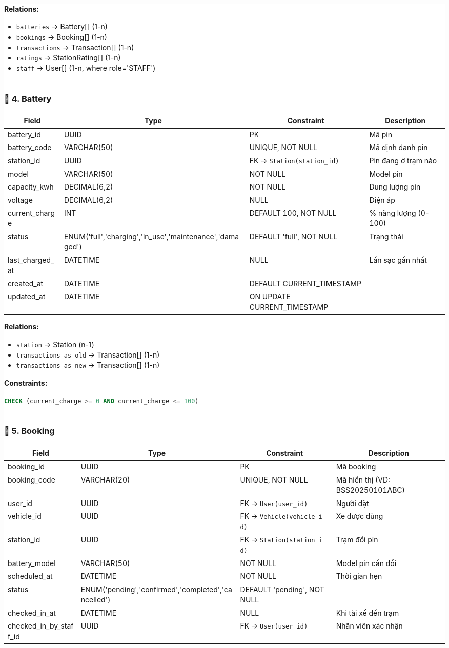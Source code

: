 **Relations:**
- `batteries` → Battery[] (1-n)
- `bookings` → Booking[] (1-n)
- `transactions` → Transaction[] (1-n)
- `ratings` → StationRating[] (1-n)
- `staff` → User[] (1-n, where role='STAFF')

---

### 🔋 4. **Battery**

| Field           | Type                                                     | Constraint                  | Description              |
| --------------- | -------------------------------------------------------- | --------------------------- | ------------------------ |
| battery_id      | UUID                                                     | PK                          | Mã pin                   |
| battery_code    | VARCHAR(50)                                              | UNIQUE, NOT NULL            | Mã định danh pin         |
| station_id      | UUID                                                     | FK → `Station(station_id)`  | Pin đang ở trạm nào      |
| model           | VARCHAR(50)                                              | NOT NULL                    | Model pin                |
| capacity_kwh    | DECIMAL(6,2)                                             | NOT NULL                    | Dung lượng pin           |
| voltage         | DECIMAL(6,2)                                             | NULL                        | Điện áp                  |
| current_charge  | INT                                                      | DEFAULT 100, NOT NULL       | % năng lượng (0-100)     |
| status          | ENUM('full','charging','in_use','maintenance','damaged') | DEFAULT 'full', NOT NULL    | Trạng thái               |
| last_charged_at | DATETIME                                                 | NULL                        | Lần sạc gần nhất         |
| created_at      | DATETIME                                                 | DEFAULT CURRENT_TIMESTAMP   |                          |
| updated_at      | DATETIME                                                 | ON UPDATE CURRENT_TIMESTAMP |                          |

**Relations:**
- `station` → Station (n-1)
- `transactions_as_old` → Transaction[] (1-n)
- `transactions_as_new` → Transaction[] (1-n)

**Constraints:**
```sql
CHECK (current_charge >= 0 AND current_charge <= 100)
```

---

### 📅 5. **Booking**

| Field                  | Type                                                | Constraint                  | Description                      |
| ---------------------- | --------------------------------------------------- | --------------------------- | -------------------------------- |
| booking_id             | UUID                                                | PK                          | Mã booking                       |
| booking_code           | VARCHAR(20)                                         | UNIQUE, NOT NULL            | Mã hiển thị (VD: BSS20250101ABC) |
| user_id                | UUID                                                | FK → `User(user_id)`        | Người đặt                        |
| vehicle_id             | UUID                                                | FK → `Vehicle(vehicle_id)`  | Xe được dùng                     |
| station_id             | UUID                                                | FK → `Station(station_id)`  | Trạm đổi pin                     |
| battery_model          | VARCHAR(50)                                         | NOT NULL                    | Model pin cần đổi                |
| scheduled_at           | DATETIME                                            | NOT NULL                    | Thời gian hẹn                    |
| status                 | ENUM('pending','confirmed','completed','cancelled') | DEFAULT 'pending', NOT NULL |                                  |
| checked_in_at          | DATETIME                                            | NULL                        | Khi tài xế đến trạm              |
| checked_in_by_staff_id | UUID                                                | FK → `User(user_id)`        | Nhân viên xác nhận               |